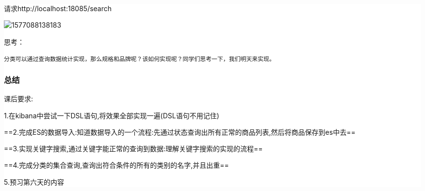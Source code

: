 请求http://localhost:18085/search

![1577088138183](images\1577088138183.png)



思考：

```
分类可以通过查询数据统计实现，那么规格和品牌呢？该如何实现呢？同学们思考一下，我们明天来实现。
```



### 总结



课后要求:

1.在kibana中尝试一下DSL语句,将效果全部实现一遍(DSL语句不用记住)

==2.完成ES的数据导入:知道数据导入的一个流程:先通过状态查询出所有正常的商品列表,然后将商品保存到es中去==

==3.实现关键字搜索,通过关键字能正常的查询到数据:理解关键字搜索的实现的流程==

==4.完成分类的集合查询,查询出符合条件的所有的类别的名字,并且出重==



5.预习第六天的内容
